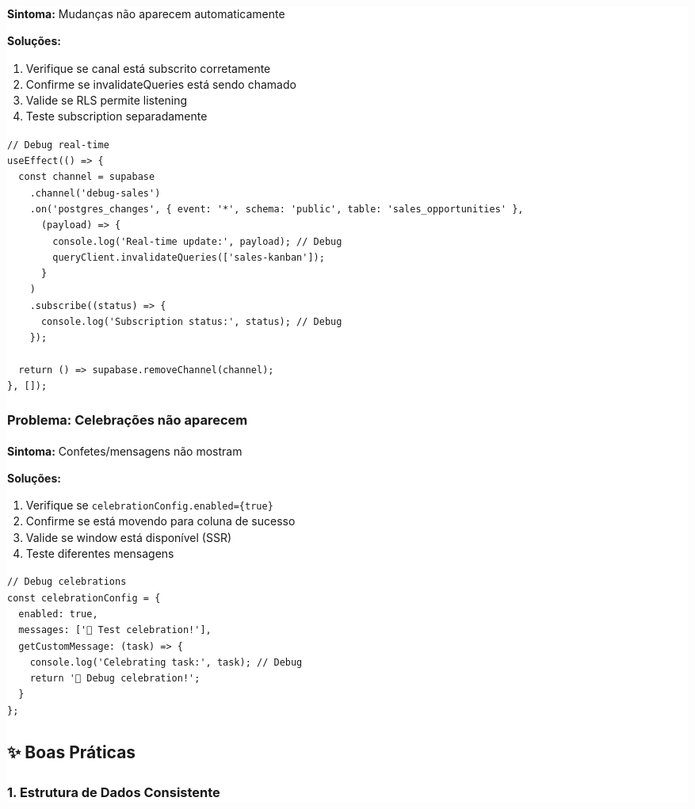 **Sintoma:** Mudanças não aparecem automaticamente

**Soluções:**
1. Verifique se canal está subscrito corretamente
2. Confirme se invalidateQueries está sendo chamado
3. Valide se RLS permite listening
4. Teste subscription separadamente

```tsx
// Debug real-time
useEffect(() => {
  const channel = supabase
    .channel('debug-sales')
    .on('postgres_changes', { event: '*', schema: 'public', table: 'sales_opportunities' }, 
      (payload) => {
        console.log('Real-time update:', payload); // Debug
        queryClient.invalidateQueries(['sales-kanban']);
      }
    )
    .subscribe((status) => {
      console.log('Subscription status:', status); // Debug
    });

  return () => supabase.removeChannel(channel);
}, []);
```

### Problema: Celebrações não aparecem

**Sintoma:** Confetes/mensagens não mostram

**Soluções:**
1. Verifique se `celebrationConfig.enabled={true}`
2. Confirme se está movendo para coluna de sucesso
3. Valide se window está disponível (SSR)
4. Teste diferentes mensagens

```tsx
// Debug celebrations
const celebrationConfig = {
  enabled: true,
  messages: ['🎉 Test celebration!'],
  getCustomMessage: (task) => {
    console.log('Celebrating task:', task); // Debug
    return '🎉 Debug celebration!';
  }
};
```

## ✨ Boas Práticas

### 1. Estrutura de Dados Consistente
